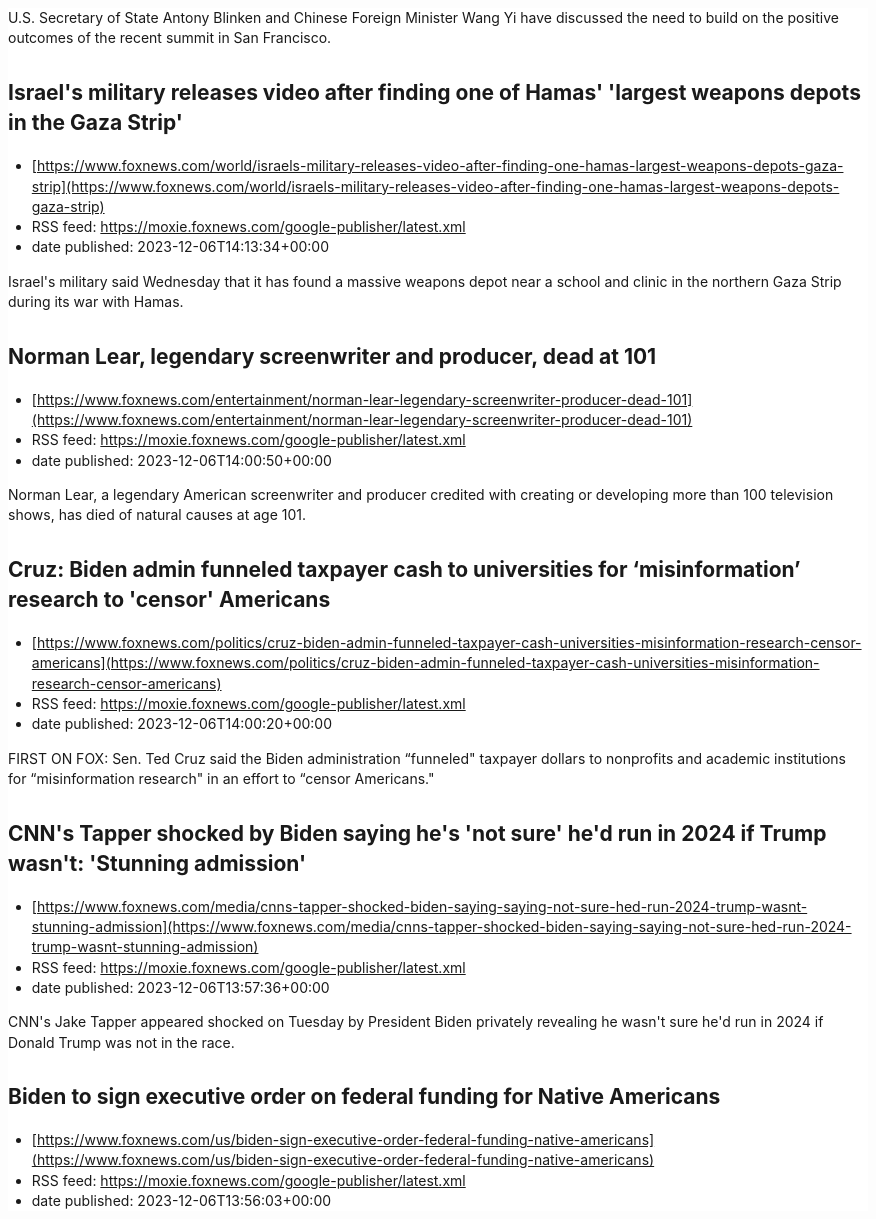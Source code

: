 U.S. Secretary of State Antony Blinken and Chinese Foreign Minister Wang Yi have discussed the need to build on the positive outcomes of the recent summit in San Francisco.

## Israel's military releases video after finding one of Hamas' 'largest weapons depots in the Gaza Strip'
 - [https://www.foxnews.com/world/israels-military-releases-video-after-finding-one-hamas-largest-weapons-depots-gaza-strip](https://www.foxnews.com/world/israels-military-releases-video-after-finding-one-hamas-largest-weapons-depots-gaza-strip)
 - RSS feed: https://moxie.foxnews.com/google-publisher/latest.xml
 - date published: 2023-12-06T14:13:34+00:00

Israel&apos;s military said Wednesday that it has found a massive weapons depot near a school and clinic in the northern Gaza Strip during its war with Hamas.

## Norman Lear, legendary screenwriter and producer, dead at 101
 - [https://www.foxnews.com/entertainment/norman-lear-legendary-screenwriter-producer-dead-101](https://www.foxnews.com/entertainment/norman-lear-legendary-screenwriter-producer-dead-101)
 - RSS feed: https://moxie.foxnews.com/google-publisher/latest.xml
 - date published: 2023-12-06T14:00:50+00:00

Norman Lear, a legendary American screenwriter and producer credited with creating or developing more than 100 television shows, has died of natural causes at age 101.

## Cruz: Biden admin funneled taxpayer cash to universities for ‘misinformation’ research to 'censor' Americans
 - [https://www.foxnews.com/politics/cruz-biden-admin-funneled-taxpayer-cash-universities-misinformation-research-censor-americans](https://www.foxnews.com/politics/cruz-biden-admin-funneled-taxpayer-cash-universities-misinformation-research-censor-americans)
 - RSS feed: https://moxie.foxnews.com/google-publisher/latest.xml
 - date published: 2023-12-06T14:00:20+00:00

FIRST ON FOX: Sen. Ted Cruz said the Biden administration “funneled&quot; taxpayer dollars to nonprofits and academic institutions for “misinformation research&quot; in an effort to “censor Americans.&quot;

## CNN's Tapper shocked by Biden saying he's 'not sure' he'd run in 2024 if Trump wasn't: 'Stunning admission'
 - [https://www.foxnews.com/media/cnns-tapper-shocked-biden-saying-saying-not-sure-hed-run-2024-trump-wasnt-stunning-admission](https://www.foxnews.com/media/cnns-tapper-shocked-biden-saying-saying-not-sure-hed-run-2024-trump-wasnt-stunning-admission)
 - RSS feed: https://moxie.foxnews.com/google-publisher/latest.xml
 - date published: 2023-12-06T13:57:36+00:00

CNN&apos;s Jake Tapper appeared shocked on Tuesday by President Biden privately revealing he wasn&apos;t sure he&apos;d run in 2024 if Donald Trump was not in the race.

## Biden to sign executive order on federal funding for Native Americans
 - [https://www.foxnews.com/us/biden-sign-executive-order-federal-funding-native-americans](https://www.foxnews.com/us/biden-sign-executive-order-federal-funding-native-americans)
 - RSS feed: https://moxie.foxnews.com/google-publisher/latest.xml
 - date published: 2023-12-06T13:56:03+00:00
